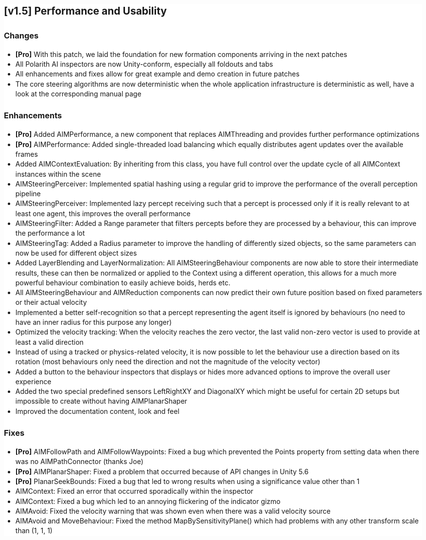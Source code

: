 
[v1.5] Performance and Usability
--------------------------------

### Changes

+ **[Pro]** With this patch, we laid the foundation for new formation components arriving in the next patches
+ All Polarith AI inspectors are now Unity-conform, especially all foldouts and tabs
+ All enhancements and fixes allow for great example and demo creation in future patches
+ The core steering algorithms are now deterministic when the whole application infrastructure is deterministic as well, have a look at the corresponding manual page

### Enhancements

+ **[Pro]** Added AIMPerformance, a new component that replaces AIMThreading and provides further performance optimizations
+ **[Pro]** AIMPerformance: Added single-threaded load balancing which equally distributes agent updates over the available frames
+ Added AIMContextEvaluation: By inheriting from this class, you have full control over the update cycle of all AIMContext instances within the scene
+ AIMSteeringPerceiver: Implemented spatial hashing using a regular grid to improve the performance of the overall perception pipeline
+ AIMSteeringPerceiver: Implemented lazy percept receiving such that a percept is processed only if it is really relevant to at least one agent, this improves the overall performance
+ AIMSteeringFilter: Added a Range parameter that filters percepts before they are processed by a behaviour, this can improve the performance a lot
+ AIMSteeringTag: Added a Radius parameter to improve the handling of differently sized objects, so the same parameters can now be used for different object sizes
+ Added LayerBlending and LayerNormalization: All AIMSteeringBehaviour components are now able to store their intermediate results, these can then be normalized or applied to the Context using a different operation, this allows for a much more powerful behaviour combination to easily achieve boids, herds etc.
+ All AIMSteeringBehaviour and AIMReduction components can now predict their own future position based on fixed parameters or their actual velocity
+ Implemented a better self-recognition so that a percept representing the agent itself is ignored by behaviours (no need to have an inner radius for this purpose any longer)
+ Optimized the velocity tracking: When the velocity reaches the zero vector, the last valid non-zero vector is used to provide at least a valid direction
+ Instead of using a tracked or physics-related velocity, it is now possible to let the behaviour use a direction based on its rotation (most behaviours only need the direction and not the magnitude of the velocity vector)
+ Added a button to the behaviour inspectors that displays or hides more advanced options to improve the overall user experience
+ Added the two special predefined sensors LeftRightXY and DiagonalXY which might be useful for certain 2D setups but impossible to create without having AIMPlanarShaper
+ Improved the documentation content, look and feel

### Fixes

+ **[Pro]** AIMFollowPath and AIMFollowWaypoints: Fixed a bug which prevented the Points property from setting data when there was no AIMPathConnector (thanks Joe)
+ **[Pro]** AIMPlanarShaper: Fixed a problem that occurred because of API changes in Unity 5.6
+ **[Pro]** PlanarSeekBounds: Fixed a bug that led to wrong results when using a significance value other than 1
+ AIMContext: Fixed an error that occurred sporadically within the inspector
+ AIMContext: Fixed a bug which led to an annoying flickering of the indicator gizmo
+ AIMAvoid: Fixed the velocity warning that was shown even when there was a valid velocity source
+ AIMAvoid and MoveBehaviour: Fixed the method MapBySensitivityPlane() which had problems with any other transform scale than (1, 1, 1)
